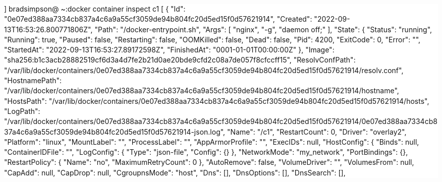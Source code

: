 ]
bradsimpson@ ~:docker container inspect c1
[
    {
        "Id": "0e07ed388aa7334cb837a4c6a9a55cf3059de94b804fc20d5ed15f0d57621914",
        "Created": "2022-09-13T16:53:26.800771806Z",
        "Path": "/docker-entrypoint.sh",
        "Args": [
            "nginx",
            "-g",
            "daemon off;"
        ],
        "State": {
            "Status": "running",
            "Running": true,
            "Paused": false,
            "Restarting": false,
            "OOMKilled": false,
            "Dead": false,
            "Pid": 4200,
            "ExitCode": 0,
            "Error": "",
            "StartedAt": "2022-09-13T16:53:27.89172598Z",
            "FinishedAt": "0001-01-01T00:00:00Z"
        },
        "Image": "sha256:b1c3acb28882519cf6d3a4d7fe2b21d0ae20bde9cfd2c08a7de057f8cfccff15",
        "ResolvConfPath": "/var/lib/docker/containers/0e07ed388aa7334cb837a4c6a9a55cf3059de94b804fc20d5ed15f0d57621914/resolv.conf",
        "HostnamePath": "/var/lib/docker/containers/0e07ed388aa7334cb837a4c6a9a55cf3059de94b804fc20d5ed15f0d57621914/hostname",
        "HostsPath": "/var/lib/docker/containers/0e07ed388aa7334cb837a4c6a9a55cf3059de94b804fc20d5ed15f0d57621914/hosts",
        "LogPath": "/var/lib/docker/containers/0e07ed388aa7334cb837a4c6a9a55cf3059de94b804fc20d5ed15f0d57621914/0e07ed388aa7334cb837a4c6a9a55cf3059de94b804fc20d5ed15f0d57621914-json.log",
        "Name": "/c1",
        "RestartCount": 0,
        "Driver": "overlay2",
        "Platform": "linux",
        "MountLabel": "",
        "ProcessLabel": "",
        "AppArmorProfile": "",
        "ExecIDs": null,
        "HostConfig": {
            "Binds": null,
            "ContainerIDFile": "",
            "LogConfig": {
                "Type": "json-file",
                "Config": {}
            },
            "NetworkMode": "my_network",
            "PortBindings": {},
            "RestartPolicy": {
                "Name": "no",
                "MaximumRetryCount": 0
            },
            "AutoRemove": false,
            "VolumeDriver": "",
            "VolumesFrom": null,
            "CapAdd": null,
            "CapDrop": null,
            "CgroupnsMode": "host",
            "Dns": [],
            "DnsOptions": [],
            "DnsSearch": [],